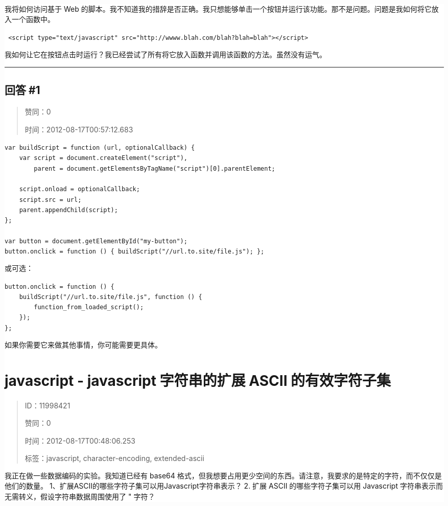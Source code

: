 我将如何访问基于 Web 的脚本。我不知道我的措辞是否正确。我只想能够单击一个按钮并运行该功能。那不是问题。问题是我如何将它放入一个函数中。

```
 <script type="text/javascript" src="http://wwww.blah.com/blah?blah=blah"></script> 
```

我如何让它在按钮点击时运行？我已经尝试了所有将它放入函数并调用该函数的方法。虽然没有运气。

* * *

## 回答 #1

> 赞同：0
> 
> 时间：2012-08-17T00:57:12.683

```
var buildScript = function (url, optionalCallback) {
    var script = document.createElement("script"),
        parent = document.getElementsByTagName("script")[0].parentElement;

    script.onload = optionalCallback;
    script.src = url;
    parent.appendChild(script);
};

var button = document.getElementById("my-button");
button.onclick = function () { buildScript("//url.to.site/file.js"); }; 
```

或可选：

```
button.onclick = function () {
    buildScript("//url.to.site/file.js", function () {
        function_from_loaded_script();
    });
}; 
```

如果你需要它来做其他事情，你可能需要更具体。

# javascript - javascript 字符串的扩展 ASCII 的有效字符子集

> ID：11998421
> 
> 赞同：0
> 
> 时间：2012-08-17T00:48:06.253
> 
> 标签：javascript, character-encoding, extended-ascii

我正在做一些数据编码的实验。我知道已经有 base64 格式，但我想要占用更少空间的东西。请注意，我要求的是特定的字符，而不仅仅是他们的数量。
1、扩展ASCII的哪些字符子集可以用Javascript字符串表示？
2\. 扩展 ASCII 的哪些字符子集可以用 Javascript 字符串表示而无需转义，假设字符串数据周围使用了 " 字符？
